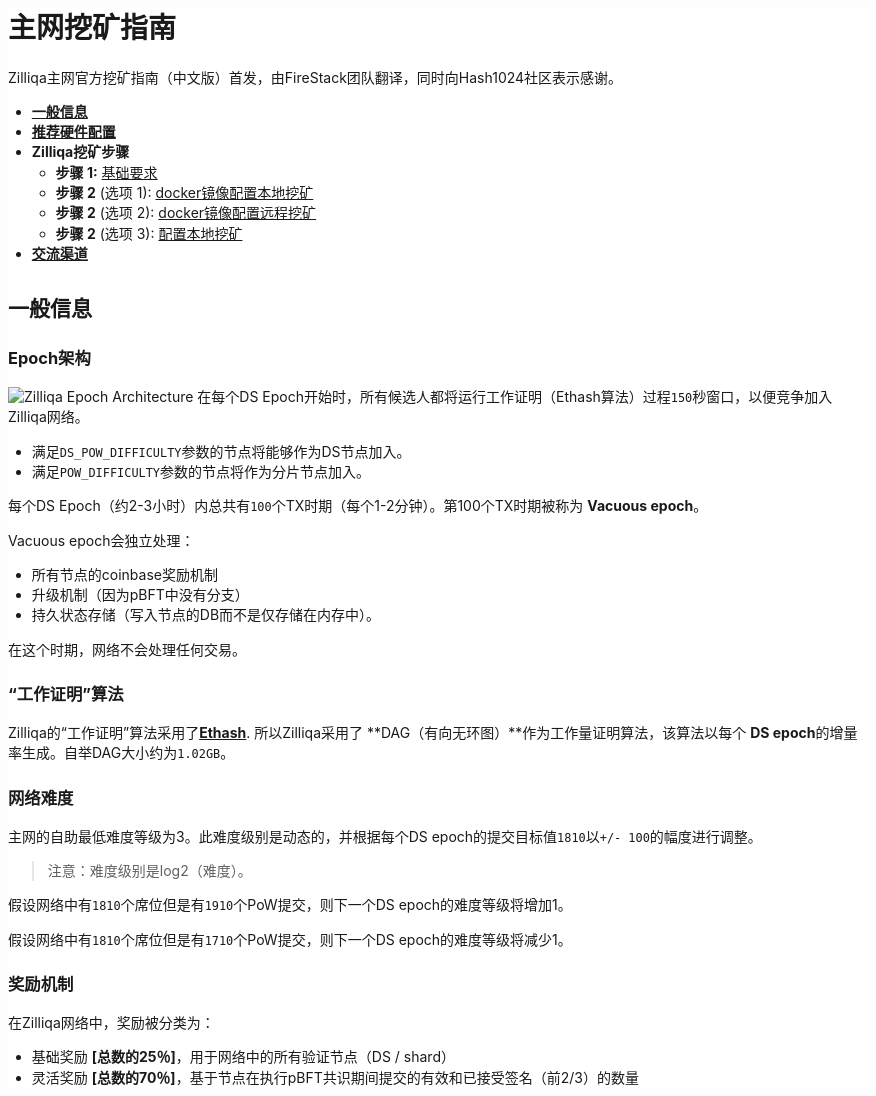 # 主网挖矿指南
Zilliqa主网官方挖矿指南（中文版）首发，由FireStack团队翻译，同时向Hash1024社区表示感谢。

- [**一般信息**](#一般信息)
- [**推荐硬件配置**](#推荐硬件配置)
- **Zilliqa挖矿步骤**
   - **步骤 1:** [基础要求](#基础要求)
   - **步骤 2** (选项 1): [docker镜像配置本地挖矿](#本地搭建docker，仅适用于CPU或Nvidia的GPU)
   - **步骤 2** (选项 2): [docker镜像配置远程挖矿](#远程docker挖矿)
   - **步骤 2** (选项 3): [配置本地挖矿](#配置本地挖矿)
- [**交流渠道**](#交流渠道)


## 一般信息

### Epoch架构

![Zilliqa Epoch Architecture](https://i.imgur.com/Da4t6FW.png)
在每个DS Epoch开始时，所有候选人都将运行工作证明（Ethash算法）过程`150`秒窗口，以便竞争加入Zilliqa网络。

- 满足`DS_POW_DIFFICULTY`参数的节点将能够作为DS节点加入。
- 满足`POW_DIFFICULTY`参数的节点将作为分片节点加入。

每个DS Epoch（约2-3小时）内总共有`100`个TX时期（每个1-2分钟）。第100个TX时期被称为 **Vacuous epoch**。

Vacuous epoch会独立处理：

- 所有节点的coinbase奖励机制
- 升级机制（因为pBFT中没有分支）
- 持久状态存储（写入节点的DB而不是仅存储在内存中）。

在这个时期，网络不会处理任何交易。

### “工作证明”算法

Zilliqa的“工作证明”算法采用了[**Ethash**](https://github.com/ethereum/wiki/wiki/Ethash). 所以Zilliqa采用了 **DAG（有向无环图）**作为工作量证明算法，该算法以每个 **DS epoch**的增量率生成。自举DAG大小约为`1.02GB`。

### 网络难度

主网的自助最低难度等级为3。此难度级别是动态的，并根据每个DS epoch的提交目标值`1810`以`+/- 100`的幅度进行调整。

> 注意：难度级别是log2（难度）。

假设网络中有`1810`个席位但是有`1910`个PoW提交，则下一个DS epoch的难度等级将增加1。

假设网络中有`1810`个席位但是有`1710`个PoW提交，则下一个DS epoch的难度等级将减少1。

### 奖励机制

在Zilliqa网络中，奖励被分类为：

* 基础奖励 **[总数的25％]**，用于网络中的所有验证节点（DS / shard）
* 灵活奖励 **[总数的70％]**，基于节点在执行pBFT共识期间提交的有效和已接受签名（前2/3）的数量
